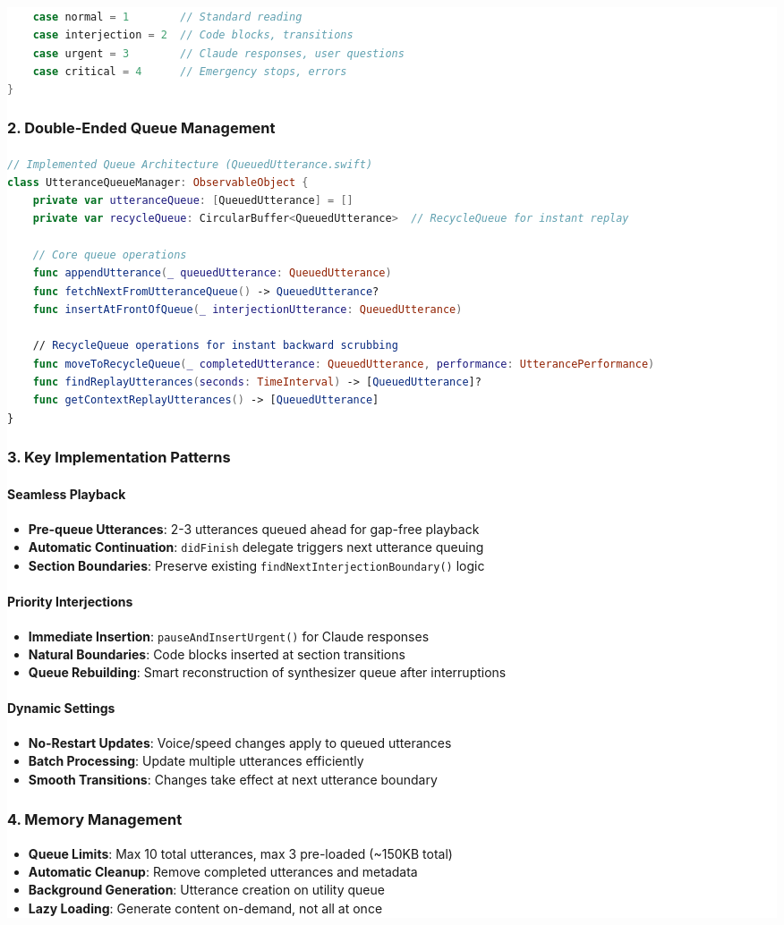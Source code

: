 ```swift
    case normal = 1        // Standard reading
    case interjection = 2  // Code blocks, transitions
    case urgent = 3        // Claude responses, user questions
    case critical = 4      // Emergency stops, errors
}
```

### 2. Double-Ended Queue Management

```swift
// Implemented Queue Architecture (QueuedUtterance.swift)
class UtteranceQueueManager: ObservableObject {
    private var utteranceQueue: [QueuedUtterance] = []
    private var recycleQueue: CircularBuffer<QueuedUtterance>  // RecycleQueue for instant replay
    
    // Core queue operations
    func appendUtterance(_ queuedUtterance: QueuedUtterance)
    func fetchNextFromUtteranceQueue() -> QueuedUtterance?
    func insertAtFrontOfQueue(_ interjectionUtterance: QueuedUtterance)
    
    // RecycleQueue operations for instant backward scrubbing
    func moveToRecycleQueue(_ completedUtterance: QueuedUtterance, performance: UtterancePerformance)
    func findReplayUtterances(seconds: TimeInterval) -> [QueuedUtterance]?
    func getContextReplayUtterances() -> [QueuedUtterance]
}
```

### 3. Key Implementation Patterns

#### Seamless Playback
- **Pre-queue Utterances**: 2-3 utterances queued ahead for gap-free playback
- **Automatic Continuation**: `didFinish` delegate triggers next utterance queuing
- **Section Boundaries**: Preserve existing `findNextInterjectionBoundary()` logic

#### Priority Interjections  
- **Immediate Insertion**: `pauseAndInsertUrgent()` for Claude responses
- **Natural Boundaries**: Code blocks inserted at section transitions
- **Queue Rebuilding**: Smart reconstruction of synthesizer queue after interruptions

#### Dynamic Settings
- **No-Restart Updates**: Voice/speed changes apply to queued utterances
- **Batch Processing**: Update multiple utterances efficiently
- **Smooth Transitions**: Changes take effect at next utterance boundary

### 4. Memory Management

- **Queue Limits**: Max 10 total utterances, max 3 pre-loaded (~150KB total)
- **Automatic Cleanup**: Remove completed utterances and metadata
- **Background Generation**: Utterance creation on utility queue
- **Lazy Loading**: Generate content on-demand, not all at once
